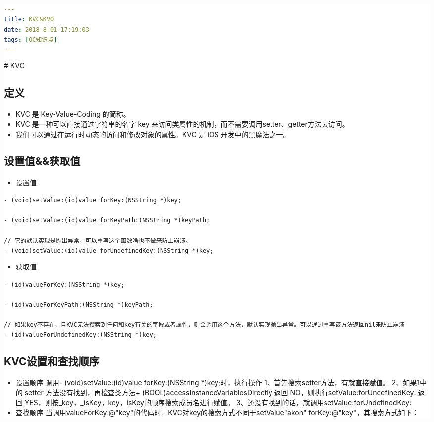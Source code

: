 ```yaml
---
title: KVC&KVO
date: 2018-8-01 17:19:03
tags: [OC知识点]
---
```

<meta name="referrer" content="no-referrer"/>
# KVC

## 定义

*   KVC 是 Key-Value-Coding 的简称。
*   KVC 是一种可以直接通过字符串的名字 key 来访问类属性的机制，而不需要调用setter、getter方法去访问。
*   我们可以通过在运行时动态的访问和修改对象的属性。KVC 是 iOS 开发中的黑魔法之一。



## 设置值&&获取值

*   设置值

```
- (void)setValue:(id)value forKey:(NSString *)key;

- (void)setValue:(id)value forKeyPath:(NSString *)keyPath;

// 它的默认实现是抛出异常，可以重写这个函数啥也不做来防止崩溃。
- (void)setValue:(id)value forUndefinedKey:(NSString *)key;

```

*   获取值

```
- (id)valueForKey:(NSString *)key;

- (id)valueForKeyPath:(NSString *)keyPath;

// 如果key不存在，且KVC无法搜索到任何和key有关的字段或者属性，则会调用这个方法，默认实现抛出异常。可以通过重写该方法返回nil来防止崩溃
- (id)valueForUndefinedKey:(NSString *)key;

```

## KVC设置和查找顺序

*   设置顺序
    调用- (void)setValue:(id)value forKey:(NSString *)key;时，执行操作
    1、首先搜索setter方法，有就直接赋值。
    2、如果1中的 setter 方法没有找到，再检查类方法+ (BOOL)accessInstanceVariablesDirectly
    返回 NO，则执行setValue:forUndefinedKey:
    返回 YES，则按_key，_isKey，key，isKey的顺序搜索成员名进行赋值。
    3、还没有找到的话，就调用setValue:forUndefinedKey:
*   查找顺序
    当调用valueForKey:@"key"的代码时，KVC对key的搜索方式不同于setValue"akon" forKey:@"key"，其搜索方式如下：
